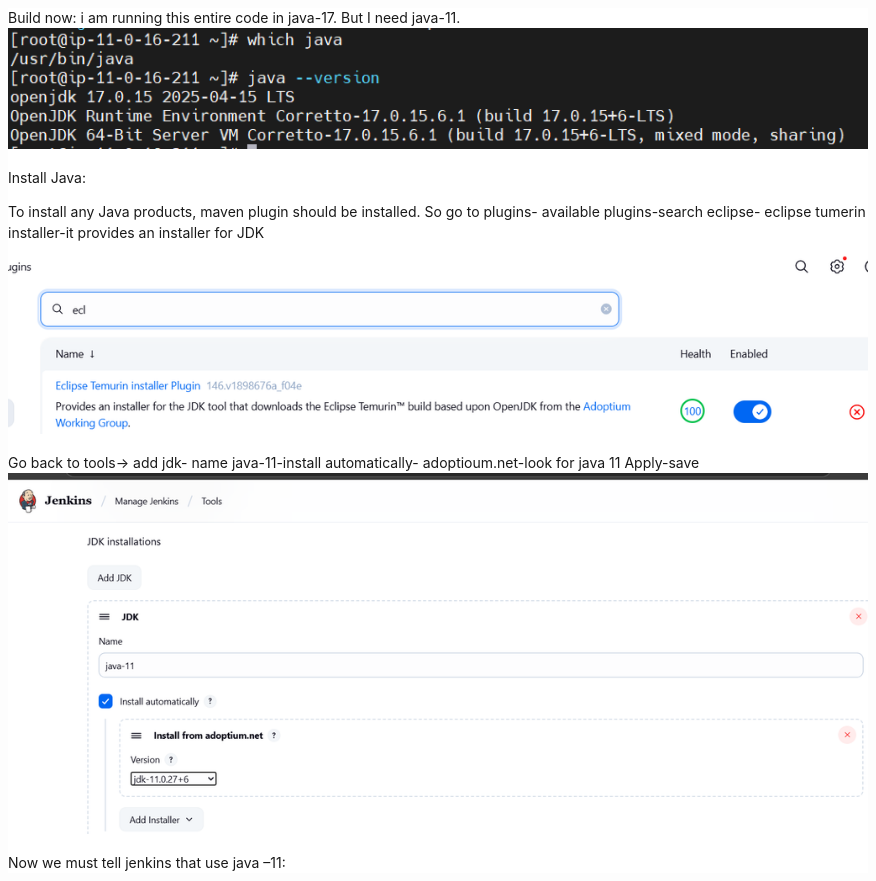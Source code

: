 Build now:
 i am running this entire code in java-17. But I need java-11.
![img_18.png](img_18.png)

 Install Java:

To install any Java products, maven plugin should be installed. So go to plugins- available plugins-search eclipse- eclipse tumerin installer-it provides an installer for JDK
![img_20.png](img_20.png)

Go back to tools-> add jdk- name java-11-install  automatically- adoptioum.net-look for java 11
Apply-save 
![img_16.png](img_16.png)

Now we must tell jenkins that use java –11: